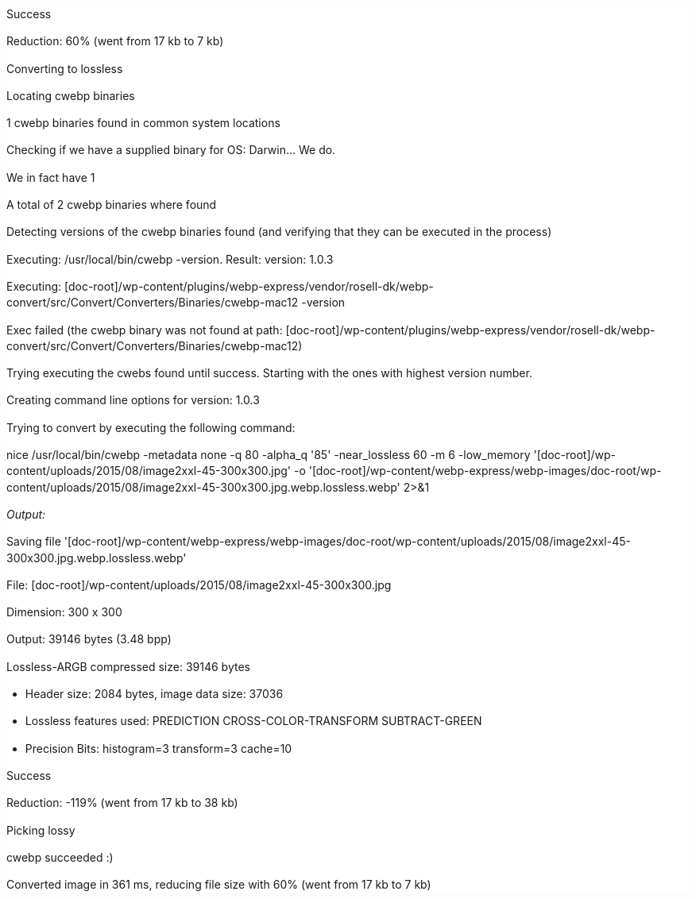 Success

Reduction: 60% (went from 17 kb to 7 kb)


Converting to lossless

Locating cwebp binaries

1 cwebp binaries found in common system locations

Checking if we have a supplied binary for OS: Darwin... We do.

We in fact have 1

A total of 2 cwebp binaries where found

Detecting versions of the cwebp binaries found (and verifying that they can be executed in the process)

Executing: /usr/local/bin/cwebp -version. Result: version: 1.0.3

Executing: [doc-root]/wp-content/plugins/webp-express/vendor/rosell-dk/webp-convert/src/Convert/Converters/Binaries/cwebp-mac12 -version

Exec failed (the cwebp binary was not found at path: [doc-root]/wp-content/plugins/webp-express/vendor/rosell-dk/webp-convert/src/Convert/Converters/Binaries/cwebp-mac12)

Trying executing the cwebs found until success. Starting with the ones with highest version number.

Creating command line options for version: 1.0.3

Trying to convert by executing the following command:

nice /usr/local/bin/cwebp -metadata none -q 80 -alpha_q '85' -near_lossless 60 -m 6 -low_memory '[doc-root]/wp-content/uploads/2015/08/image2xxl-45-300x300.jpg' -o '[doc-root]/wp-content/webp-express/webp-images/doc-root/wp-content/uploads/2015/08/image2xxl-45-300x300.jpg.webp.lossless.webp' 2>&1


*Output:* 

Saving file '[doc-root]/wp-content/webp-express/webp-images/doc-root/wp-content/uploads/2015/08/image2xxl-45-300x300.jpg.webp.lossless.webp'

File:      [doc-root]/wp-content/uploads/2015/08/image2xxl-45-300x300.jpg

Dimension: 300 x 300

Output:    39146 bytes (3.48 bpp)

Lossless-ARGB compressed size: 39146 bytes

  * Header size: 2084 bytes, image data size: 37036

  * Lossless features used: PREDICTION CROSS-COLOR-TRANSFORM SUBTRACT-GREEN

  * Precision Bits: histogram=3 transform=3 cache=10


Success

Reduction: -119% (went from 17 kb to 38 kb)


Picking lossy

cwebp succeeded :)


Converted image in 361 ms, reducing file size with 60% (went from 17 kb to 7 kb)

